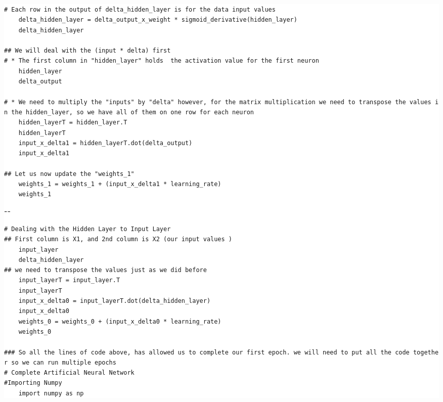     # Each row in the output of delta_hidden_layer is for the data input values
        delta_hidden_layer = delta_output_x_weight * sigmoid_derivative(hidden_layer)
        delta_hidden_layer

    ## We will deal with the (input * delta) first
    # * The first column in "hidden_layer" holds  the activation value for the first neuron
        hidden_layer
        delta_output

    # * We need to multiply the "inputs" by "delta" however, for the matrix multiplication we need to transpose the values in the hidden_layer, so we have all of them on one row for each neuron
        hidden_layerT = hidden_layer.T
        hidden_layerT
        input_x_delta1 = hidden_layerT.dot(delta_output)
        input_x_delta1

    ## Let us now update the "weights_1"
        weights_1 = weights_1 + (input_x_delta1 * learning_rate)
        weights_1
--

    # Dealing with the Hidden Layer to Input Layer
    ## First column is X1, and 2nd column is X2 (our input values )
        input_layer
        delta_hidden_layer
    ## we need to transpose the values just as we did before
        input_layerT = input_layer.T
        input_layerT
        input_x_delta0 = input_layerT.dot(delta_hidden_layer)
        input_x_delta0
        weights_0 = weights_0 + (input_x_delta0 * learning_rate)
        weights_0

    ### So all the lines of code above, has allowed us to complete our first epoch. we will need to put all the code together so we can run multiple epochs
    # Complete Artificial Neural Network
    #Importing Numpy
        import numpy as np
